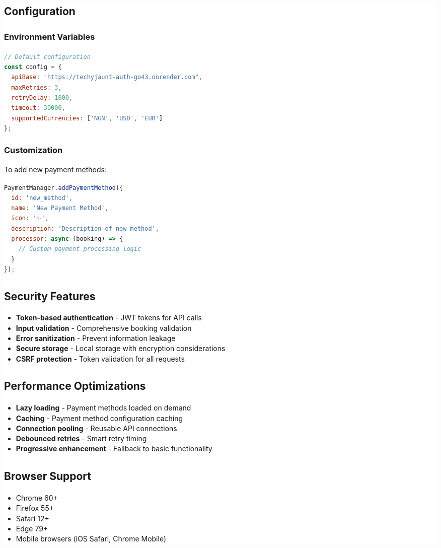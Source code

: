 ## Configuration

### Environment Variables

```javascript
// Default configuration
const config = {
  apiBase: "https://techyjaunt-auth-go43.onrender.com",
  maxRetries: 3,
  retryDelay: 1000,
  timeout: 30000,
  supportedCurrencies: ['NGN', 'USD', 'EUR']
};
```

### Customization

To add new payment methods:

```javascript
PaymentManager.addPaymentMethod({
  id: 'new_method',
  name: 'New Payment Method',
  icon: '✨',
  description: 'Description of new method',
  processor: async (booking) => {
    // Custom payment processing logic
  }
});
```

## Security Features

- **Token-based authentication** - JWT tokens for API calls
- **Input validation** - Comprehensive booking validation
- **Error sanitization** - Prevent information leakage
- **Secure storage** - Local storage with encryption considerations
- **CSRF protection** - Token validation for all requests

## Performance Optimizations

- **Lazy loading** - Payment methods loaded on demand
- **Caching** - Payment method configuration caching
- **Connection pooling** - Reusable API connections
- **Debounced retries** - Smart retry timing
- **Progressive enhancement** - Fallback to basic functionality

## Browser Support

- Chrome 60+
- Firefox 55+
- Safari 12+
- Edge 79+
- Mobile browsers (iOS Safari, Chrome Mobile)
